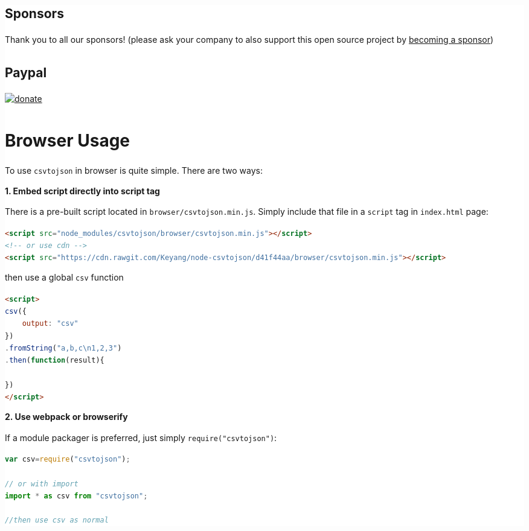 ## Sponsors

Thank you to all our sponsors! (please ask your company to also support this open source project by [becoming a sponsor](https://opencollective.com/csvtojson#sponsor))

## Paypal 

[![donate](https://www.paypalobjects.com/en_US/i/btn/btn_donate_SM.gif)](https://www.paypal.com/cgi-bin/webscr?cmd=_s-xclick&hosted_button_id=DUBQLRPJADJFQ)

# Browser Usage

To use `csvtojson` in browser is quite simple. There are two ways:

**1. Embed script directly into script tag**

There is a pre-built script located in `browser/csvtojson.min.js`. Simply include that file in a `script` tag in `index.html` page:

```html
<script src="node_modules/csvtojson/browser/csvtojson.min.js"></script>
<!-- or use cdn -->
<script src="https://cdn.rawgit.com/Keyang/node-csvtojson/d41f44aa/browser/csvtojson.min.js"></script>
```
then use a global `csv` function
```html 
<script>
csv({
	output: "csv"
})
.fromString("a,b,c\n1,2,3")
.then(function(result){

})
</script>
```



**2. Use webpack or browserify**

If a module packager is preferred, just simply `require("csvtojson")`:

```js
var csv=require("csvtojson");

// or with import
import * as csv from "csvtojson";

//then use csv as normal
```
